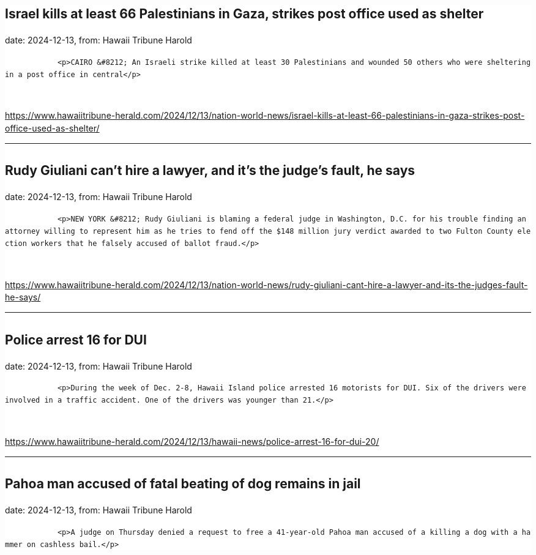 ## Israel kills at least 66 Palestinians in Gaza, strikes post office used as shelter

date: 2024-12-13, from: Hawaii Tribune Harold


				<p>CAIRO &#8212; An Israeli strike killed at least 30 Palestinians and wounded 50 others who were sheltering in a post office in central</p>
			 

<br> 

<https://www.hawaiitribune-herald.com/2024/12/13/nation-world-news/israel-kills-at-least-66-palestinians-in-gaza-strikes-post-office-used-as-shelter/>

---

## Rudy Giuliani can’t hire a lawyer, and it’s the judge’s fault, he says

date: 2024-12-13, from: Hawaii Tribune Harold


				<p>NEW YORK &#8212; Rudy Giuliani is blaming a federal judge in Washington, D.C. for his trouble finding an attorney willing to represent him as he tries to fend off the $148 million jury verdict awarded to two Fulton County election workers that he falsely accused of ballot fraud.</p>
			 

<br> 

<https://www.hawaiitribune-herald.com/2024/12/13/nation-world-news/rudy-giuliani-cant-hire-a-lawyer-and-its-the-judges-fault-he-says/>

---

## Police arrest 16 for DUI

date: 2024-12-13, from: Hawaii Tribune Harold


				<p>During the week of Dec. 2-8, Hawaii Island police arrested 16 motorists for DUI. Six of the drivers were involved in a traffic accident. One of the drivers was younger than 21.</p>
			 

<br> 

<https://www.hawaiitribune-herald.com/2024/12/13/hawaii-news/police-arrest-16-for-dui-20/>

---

## Pahoa man accused of fatal beating of dog remains in jail

date: 2024-12-13, from: Hawaii Tribune Harold


				<p>A judge on Thursday denied a request to free a 41-year-old Pahoa man accused of a killing a dog with a hammer on cashless bail.</p>
			 